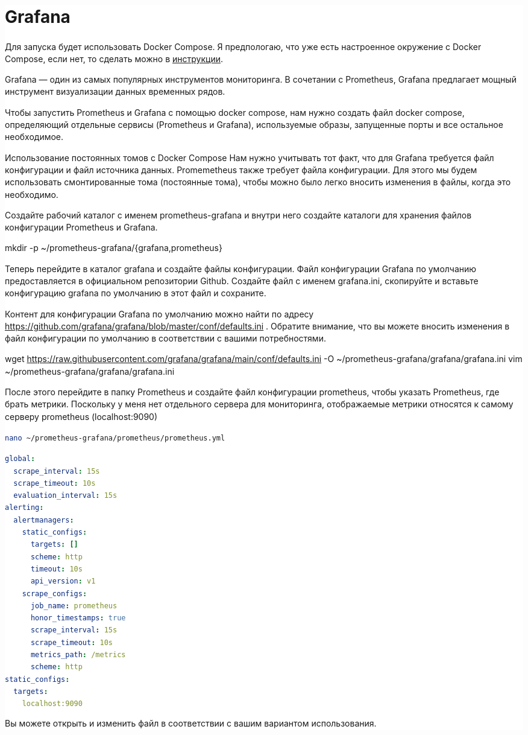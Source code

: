 # Grafana

Для запуска будет использовать Docker Compose. Я предпологаю, что уже есть настроенное окружение с Docker Compose, если нет, то сделать можно в [инструкции](docs/docker/install.md).

Grafana — один из самых популярных инструментов мониторинга. В сочетании с Prometheus, Grafana предлагает мощный инструмент визуализации данных временных рядов.

Чтобы запустить Prometheus и Grafana с помощью docker compose, нам нужно создать файл docker compose, определяющий отдельные сервисы (Prometheus и Grafana), используемые образы, запущенные порты и все остальное необходимое.

Использование постоянных томов с Docker Compose
Нам нужно учитывать тот факт, что для Grafana требуется файл конфигурации и файл источника данных. Promemetheus также требует файла конфигурации. Для этого мы будем использовать смонтированные тома (постоянные тома), чтобы можно было легко вносить изменения в файлы, когда это необходимо.

Создайте рабочий каталог с именем prometheus-grafana и внутри него создайте каталоги для хранения файлов конфигурации Prometheus и Grafana.

mkdir -p ~/prometheus-grafana/{grafana,prometheus}

Теперь перейдите в каталог grafana и создайте файлы конфигурации. Файл конфигурации Grafana по умолчанию предоставляется в официальном репозитории Github. Создайте файл с именем grafana.ini, скопируйте и вставьте конфигурацию grafana по умолчанию в этот файл и сохраните.

Контент для конфигурации Grafana по умолчанию можно найти по адресу https://github.com/grafana/grafana/blob/master/conf/defaults.ini . Обратите внимание, что вы можете вносить изменения в файл конфигурации по умолчанию в соответствии с вашими потребностями.

wget https://raw.githubusercontent.com/grafana/grafana/main/conf/defaults.ini -O ~/prometheus-grafana/grafana/grafana.ini vim ~/prometheus-grafana/grafana/grafana.ini

После этого перейдите в папку Prometheus и создайте файл конфигурации prometheus, чтобы указать Prometheus, где брать метрики. Поскольку у меня нет отдельного сервера для мониторинга, отображаемые метрики относятся к самому серверу prometheus (localhost:9090)
```bash
nano ~/prometheus-grafana/prometheus/prometheus.yml
```

```yaml
global:
  scrape_interval: 15s
  scrape_timeout: 10s
  evaluation_interval: 15s
alerting:
  alertmanagers:
    static_configs:
      targets: []
      scheme: http
      timeout: 10s
      api_version: v1
    scrape_configs:
      job_name: prometheus
      honor_timestamps: true
      scrape_interval: 15s
      scrape_timeout: 10s
      metrics_path: /metrics
      scheme: http
static_configs:
  targets:
    localhost:9090
```
Вы можете открыть и изменить файл в соответствии с вашим вариантом использования.

